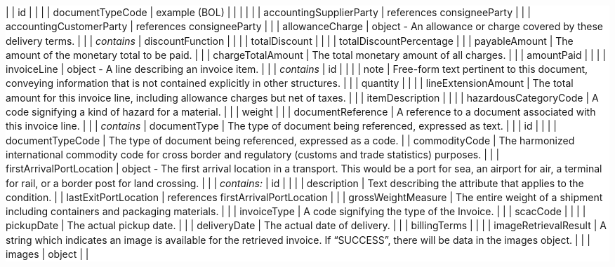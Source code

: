 | | id | |
| | documentTypeCode | example (BOL) |
| | | |
| accountingSupplierParty | references consigneeParty | |
| accountingCustomerParty | references consigneeParty | |
| allowanceCharge | object - An allowance or charge covered by these delivery terms. | |
| *contains* | discountFunction | |
| | totalDiscount | |
| | totalDiscountPercentage | |
| payableAmount | The amount of the monetary total to be paid. | |
| chargeTotalAmount | The total monetary amount of all charges. | |
| amountPaid | | |
| invoiceLine | object - A line describing an invoice item. | |
| *contains* | id | |
| | note | Free-form text pertinent to this document, conveying information that is not contained explicitly in other structures. |
| | quantity | |
| | lineExtensionAmount | The total amount for this invoice line, including allowance charges but net of taxes. |
| | itemDescription | |
| | hazardousCategoryCode | A code signifying a kind of hazard for a material. |
| | weight | |
| documentReference | A reference to a document associated with this invoice line. | |
| *contains* | documentType | The type of document being referenced, expressed as text. |
| | id | |
| | documentTypeCode | The type of document being referenced, expressed as a code. |
| commodityCode | The harmonized international commodity code for cross border and regulatory (customs and trade statistics) purposes. | |
| firstArrivalPortLocation | object - The first arrival location in a transport. This would be a port for sea, an airport for air, a terminal for rail, or a border post for land crossing. | |
| *contains:* | id | |
| | description | Text describing the attribute that applies to the condition. |
| lastExitPortLocation | references firstArrivalPortLocation | |
| grossWeightMeasure | The entire weight of a shipment including containers and packaging materials. | |
| invoiceType | A code signifying the type of the Invoice. | |
| scacCode | | |
| pickupDate | The actual pickup date. | |
| deliveryDate | The actual date of delivery. | |
| billingTerms | | |
| imageRetrievalResult | A string which indicates an image is available for the retrieved invoice. If “SUCCESS”, there will be data in the images object. | |
| images | object | |
